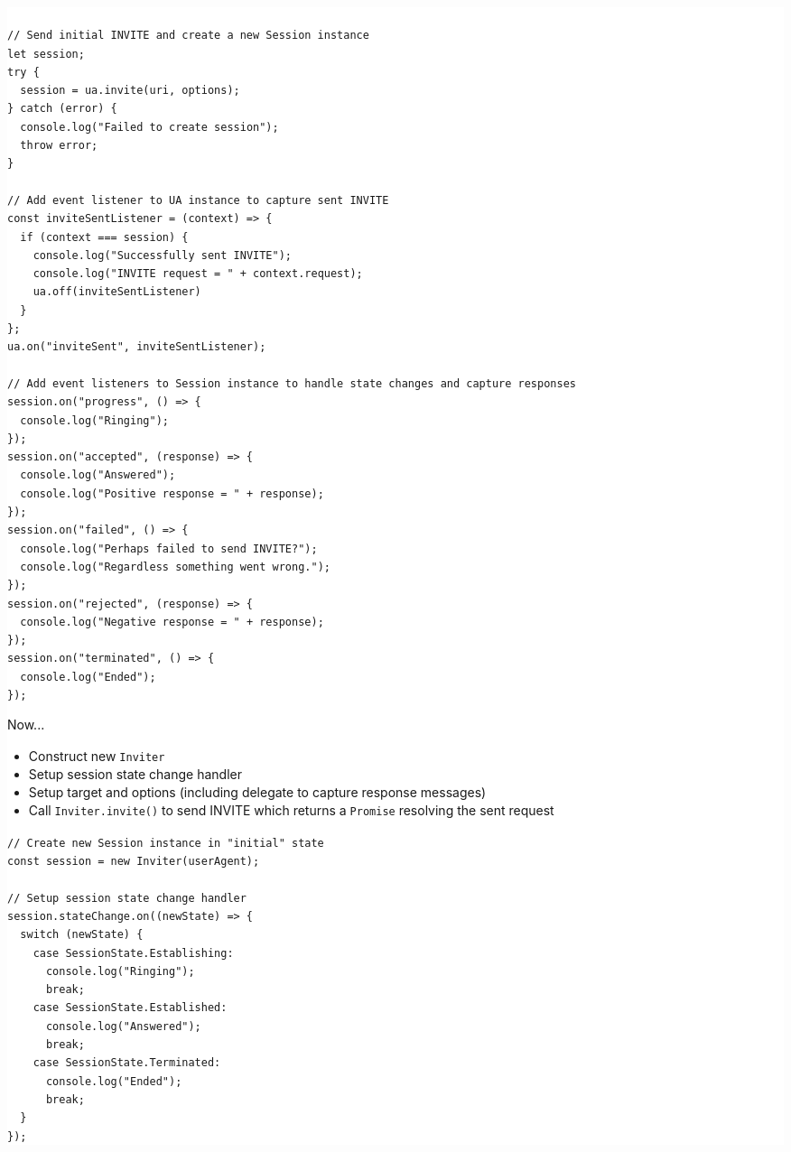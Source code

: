 ```

// Send initial INVITE and create a new Session instance
let session;
try {
  session = ua.invite(uri, options);
} catch (error) {
  console.log("Failed to create session");
  throw error;
}

// Add event listener to UA instance to capture sent INVITE
const inviteSentListener = (context) => {
  if (context === session) {
    console.log("Successfully sent INVITE");
    console.log("INVITE request = " + context.request);
    ua.off(inviteSentListener)
  }
};
ua.on("inviteSent", inviteSentListener);

// Add event listeners to Session instance to handle state changes and capture responses
session.on("progress", () => {
  console.log("Ringing");
});
session.on("accepted", (response) => {
  console.log("Answered");
  console.log("Positive response = " + response);
});
session.on("failed", () => {
  console.log("Perhaps failed to send INVITE?");
  console.log("Regardless something went wrong.");
});
session.on("rejected", (response) => {
  console.log("Negative response = " + response);
});
session.on("terminated", () => {
  console.log("Ended");
});
```

Now...
* Construct new `Inviter`
* Setup session state change handler
* Setup target and options (including delegate to capture response messages)
* Call `Inviter.invite()` to send INVITE which returns a `Promise` resolving the sent request

```
// Create new Session instance in "initial" state
const session = new Inviter(userAgent);

// Setup session state change handler
session.stateChange.on((newState) => {
  switch (newState) {
    case SessionState.Establishing:
      console.log("Ringing");
      break;
    case SessionState.Established:
      console.log("Answered");
      break;
    case SessionState.Terminated:
      console.log("Ended");
      break;
  }
});
```